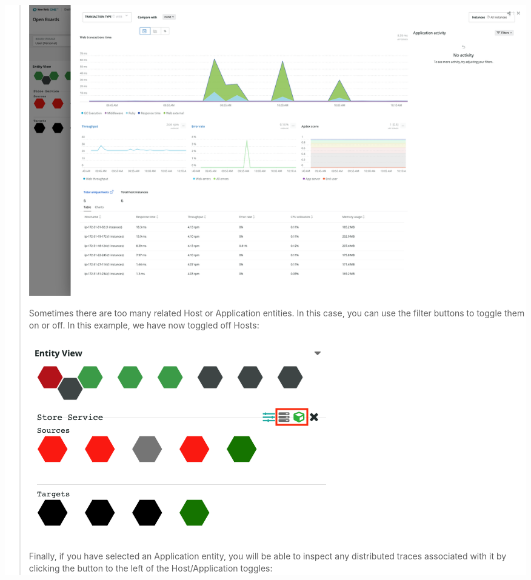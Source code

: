 >![Entity Clickthrough Example](images/clickthrough-entity-example.png)
>
>Sometimes there are too many related Host or Application entities. In this case, you can use the filter buttons to toggle them on or off. In this example, we have now toggled off Hosts:
>
>![Entity Filter Example](images/filter-entity-example.png)
>
>Finally, if you have selected an Application entity, you will be able to inspect any distributed traces associated with it by clicking the button to the left of the Host/Application toggles:
>